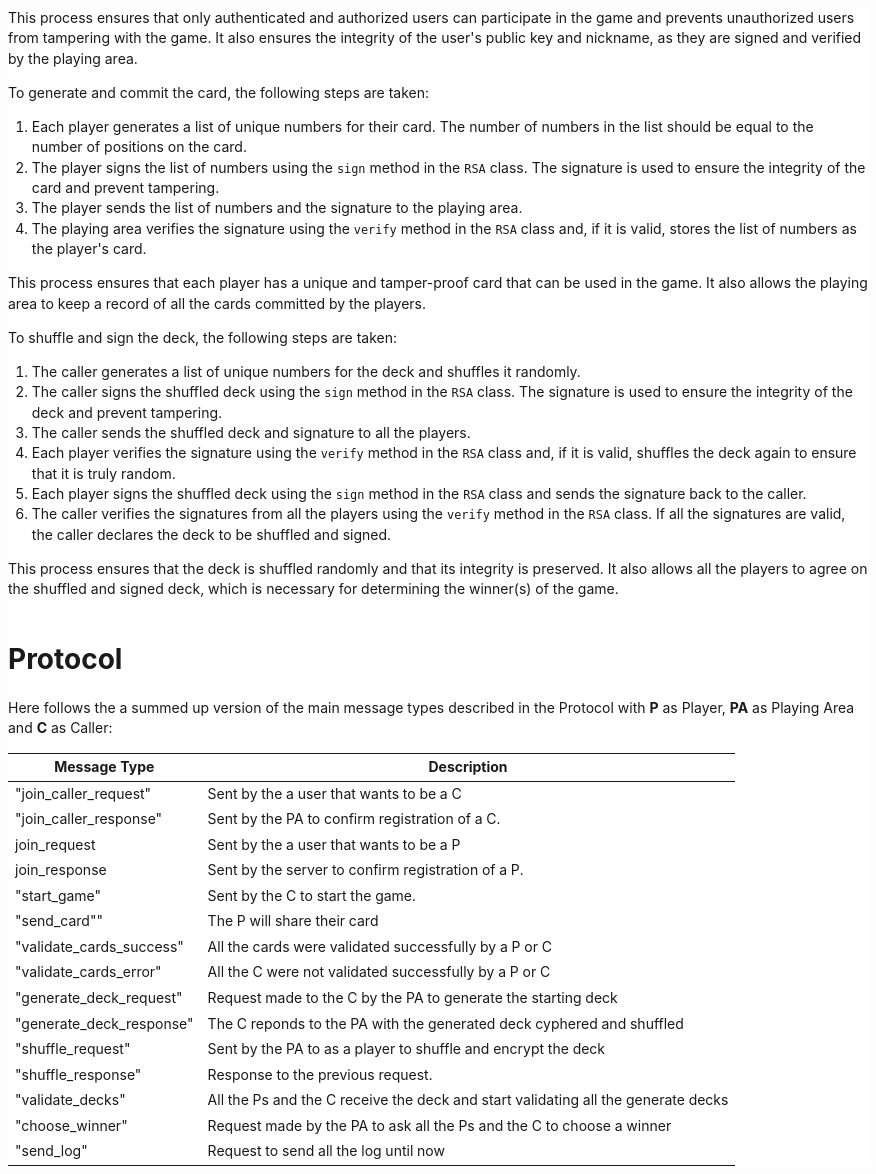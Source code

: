 This process ensures that only authenticated and authorized users can participate in the game and prevents unauthorized users from tampering with the game. It also ensures the integrity of the user's public key and nickname, as they are signed and verified by the playing area.

To generate and commit the card, the following steps are taken:

1. Each player generates a list of unique numbers for their card. The number of numbers in the list should be equal to the number of positions on the card.
2. The player signs the list of numbers using the `sign` method in the `RSA` class. The signature is used to ensure the integrity of the card and prevent tampering.
3. The player sends the list of numbers and the signature to the playing area.
4. The playing area verifies the signature using the `verify` method in the `RSA` class and, if it is valid, stores the list of numbers as the player's card.

This process ensures that each player has a unique and tamper-proof card that can be used in the game. It also allows the playing area to keep a record of all the cards committed by the players.

To shuffle and sign the deck, the following steps are taken:

1. The caller generates a list of unique numbers for the deck and shuffles it randomly.
2. The caller signs the shuffled deck using the `sign` method in the `RSA` class. The signature is used to ensure the integrity of the deck and prevent tampering.
3. The caller sends the shuffled deck and signature to all the players.
4. Each player verifies the signature using the `verify` method in the `RSA` class and, if it is valid, shuffles the deck again to ensure that it is truly random.
5. Each player signs the shuffled deck using the `sign` method in the `RSA` class and sends the signature back to the caller.
6. The caller verifies the signatures from all the players using the `verify` method in the `RSA` class. If all the signatures are valid, the caller declares the deck to be shuffled and signed.

This process ensures that the deck is shuffled randomly and that its integrity is preserved. It also allows all the players to agree on the shuffled and signed deck, which is necessary for determining the winner(s) of the game.

# Protocol

Here follows the a summed up version of the main message types described in the Protocol with **P** as Player, **PA** as Playing Area and **C** as Caller:

| Message Type             | Description                                                                       |
| ------------------------ | --------------------------------------------------------------------------------- |
| "join_caller_request"    | Sent by the a user that wants to be a C                                          |
| "join_caller_response"   | Sent by the PA to confirm registration of a C.                                    |
| join_request             | Sent by the a user that wants to be a P                                          |
| join_response            | Sent by the server to confirm registration of a P.                                |
| "start_game"             | Sent by the C to start the game.                                                  |
| "send_card""             | The P will share their card                                                       |
| "validate_cards_success" | All the cards were validated successfully by a P or C                              |
| "validate_cards_error"   | All the C were not validated successfully by a P or C                              |
| "generate_deck_request"  | Request made to the C by the PA to generate the starting deck                     |
| "generate_deck_response" | The C reponds to the PA with the generated deck cyphered and shuffled              |
| "shuffle_request"        | Sent by the PA to as a player to shuffle and encrypt the deck                     |
| "shuffle_response"       | Response to the previous request.                                                 |
| "validate_decks"         | All the Ps and the C receive the deck and start validating all the generate decks |
| "choose_winner"          | Request made by the PA to ask all the Ps and the C to choose a winner             |
| "send_log"               | Request to send all the log until now                                             |